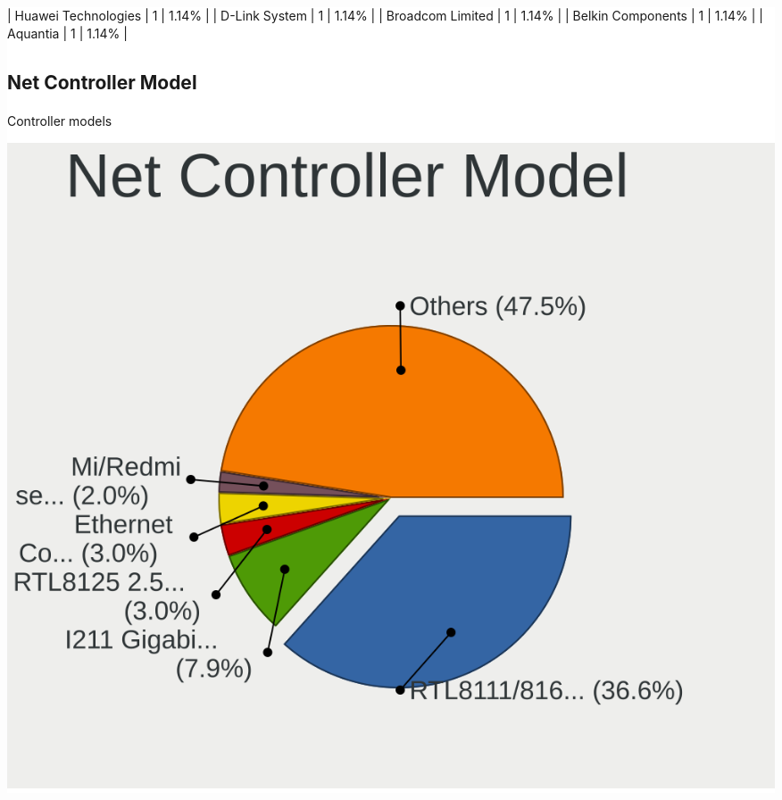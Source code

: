 | Huawei Technologies   | 1        | 1.14%   |
| D-Link System         | 1        | 1.14%   |
| Broadcom Limited      | 1        | 1.14%   |
| Belkin Components     | 1        | 1.14%   |
| Aquantia              | 1        | 1.14%   |

Net Controller Model
--------------------

Controller models

![Net Controller Model](./images/pie_chart/net_model.svg)
